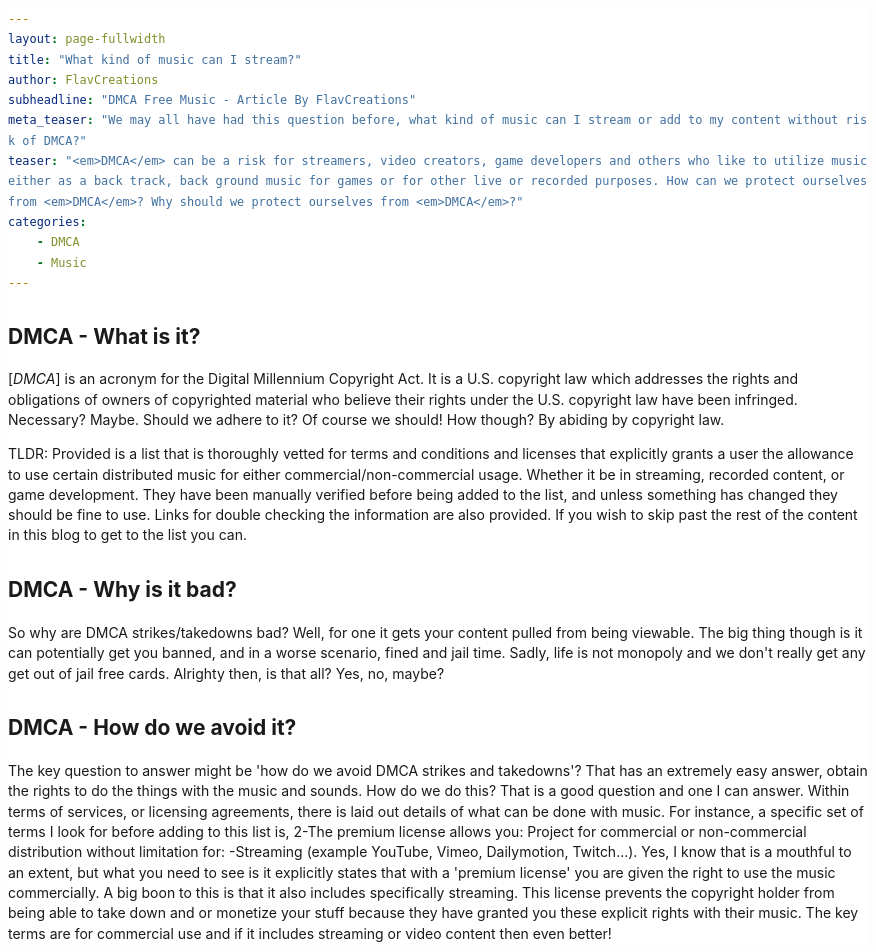 ```yaml
---
layout: page-fullwidth
title: "What kind of music can I stream?"
author: FlavCreations
subheadline: "DMCA Free Music - Article By FlavCreations"
meta_teaser: "We may all have had this question before, what kind of music can I stream or add to my content without risk of DMCA?"
teaser: "<em>DMCA</em> can be a risk for streamers, video creators, game developers and others who like to utilize music either as a back track, back ground music for games or for other live or recorded purposes. How can we protect ourselves from <em>DMCA</em>? Why should we protect ourselves from <em>DMCA</em>?"
categories:
    - DMCA
    - Music
---
```







## DMCA - What is it?

[<dfn>DMCA</dfn>] is an acronym for the Digital Millennium Copyright Act. It is a U.S. copyright law which addresses the rights and obligations of owners of copyrighted material who believe their rights under the U.S. copyright law have been infringed. Necessary? Maybe. Should we adhere to it? Of course we should! How though? By abiding by copyright law.

TLDR: Provided is a list that is thoroughly vetted for terms and conditions and licenses that explicitly grants a user the allowance to use certain distributed music for either commercial/non-commercial usage. Whether it be in streaming, recorded content, or game development. They have been manually verified before being added to the list, and unless something has changed they should be fine to use. Links for double checking the information are also provided. If you wish to skip past the rest of the content in this blog to get to the list you can.

## DMCA - Why is it bad?

So why are DMCA strikes/takedowns bad? Well, for one it gets your content pulled from being viewable. The big thing though is it can potentially get you banned, and in a worse scenario, fined and jail time. Sadly, life is not monopoly and we don't really get any get out of jail free cards. Alrighty then, is that all? Yes, no, maybe?

## DMCA - How do we avoid it?

The key question to answer might be 'how do we avoid DMCA strikes and takedowns'? That has an extremely easy answer, obtain the rights to do the things with the music and sounds. How do we do this? That is a good question and one I can answer. Within terms of services, or licensing agreements, there is laid out details of what can be done with music. For instance, a specific set of terms I look for before adding to this list is, 2-The premium license allows you: Project for commercial or non-commercial distribution without limitation for: -Streaming (example YouTube, Vimeo, Dailymotion, Twitch...). Yes, I know that is a mouthful to an extent, but what you need to see is it explicitly states that with a 'premium license' you are given the right to use the music commercially. A big boon to this is that it also includes specifically streaming. This license prevents the copyright holder from being able to take down and or monetize your stuff because they have granted you these explicit rights with their music. The key terms are for commercial use and if it includes streaming or video content then even better!
